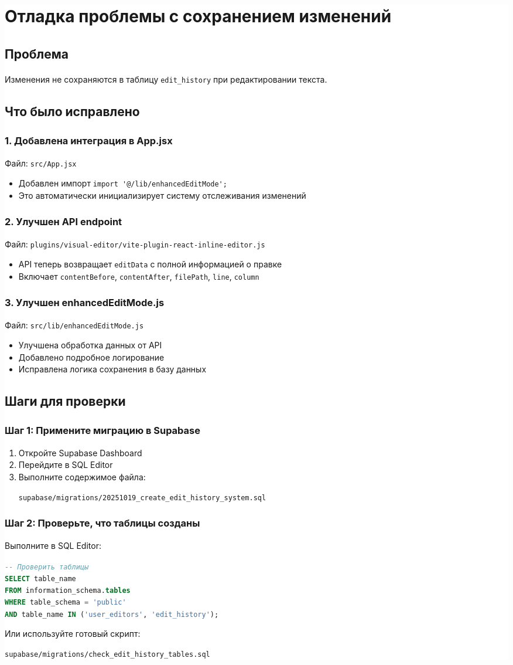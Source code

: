 # Отладка проблемы с сохранением изменений

## Проблема
Изменения не сохраняются в таблицу `edit_history` при редактировании текста.

## Что было исправлено

### 1. Добавлена интеграция в App.jsx
Файл: `src/App.jsx`
- Добавлен импорт `import '@/lib/enhancedEditMode';`
- Это автоматически инициализирует систему отслеживания изменений

### 2. Улучшен API endpoint
Файл: `plugins/visual-editor/vite-plugin-react-inline-editor.js`
- API теперь возвращает `editData` с полной информацией о правке
- Включает `contentBefore`, `contentAfter`, `filePath`, `line`, `column`

### 3. Улучшен enhancedEditMode.js
Файл: `src/lib/enhancedEditMode.js`
- Улучшена обработка данных от API
- Добавлено подробное логирование
- Исправлена логика сохранения в базу данных

## Шаги для проверки

### Шаг 1: Примените миграцию в Supabase

1. Откройте Supabase Dashboard
2. Перейдите в SQL Editor
3. Выполните содержимое файла:
   ```
   supabase/migrations/20251019_create_edit_history_system.sql
   ```

### Шаг 2: Проверьте, что таблицы созданы

Выполните в SQL Editor:
```sql
-- Проверить таблицы
SELECT table_name 
FROM information_schema.tables 
WHERE table_schema = 'public' 
AND table_name IN ('user_editors', 'edit_history');
```

Или используйте готовый скрипт:
```
supabase/migrations/check_edit_history_tables.sql
```

